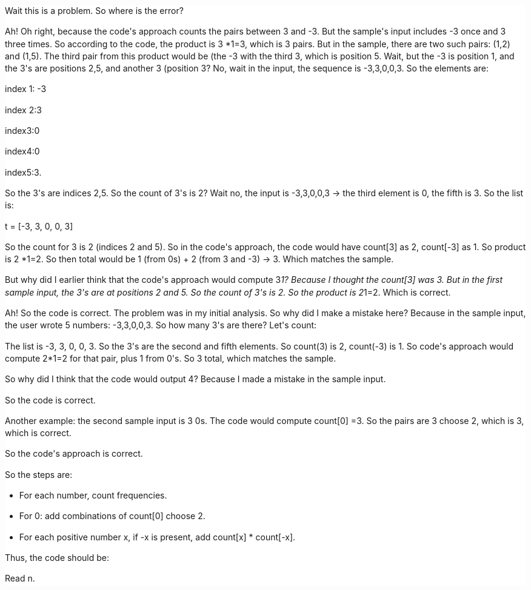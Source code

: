 Wait this is a problem. So where is the error?

Ah! Oh right, because the code's approach counts the pairs between 3 and -3. But the sample's input includes -3 once and 3 three times. So according to the code, the product is 3 *1=3, which is 3 pairs. But in the sample, there are two such pairs: (1,2) and (1,5). The third pair from this product would be (the -3 with the third 3, which is position 5. Wait, but the -3 is position 1, and the 3's are positions 2,5, and another 3 (position 3? No, wait in the input, the sequence is -3,3,0,0,3. So the elements are:

index 1: -3

index 2:3

index3:0

index4:0

index5:3.

So the 3's are indices 2,5. So the count of 3's is 2? Wait no, the input is -3,3,0,0,3 → the third element is 0, the fifth is 3. So the list is:

t = [-3, 3, 0, 0, 3]

So the count for 3 is 2 (indices 2 and 5). So in the code's approach, the code would have count[3] as 2, count[-3] as 1. So product is 2 *1=2. So then total would be 1 (from 0s) + 2 (from 3 and -3) → 3. Which matches the sample.

But why did I earlier think that the code's approach would compute 3*1? Because I thought the count[3] was 3. But in the first sample input, the 3's are at positions 2 and 5. So the count of 3's is 2. So the product is 2*1=2. Which is correct.

Ah! So the code is correct. The problem was in my initial analysis. So why did I make a mistake here? Because in the sample input, the user wrote 5 numbers: -3,3,0,0,3. So how many 3's are there? Let's count:

The list is -3, 3, 0, 0, 3. So the 3's are the second and fifth elements. So count(3) is 2, count(-3) is 1. So code's approach would compute 2*1=2 for that pair, plus 1 from 0's. So 3 total, which matches the sample.

So why did I think that the code would output 4? Because I made a mistake in the sample input.

So the code is correct.

Another example: the second sample input is 3 0s. The code would compute count[0] =3. So the pairs are 3 choose 2, which is 3, which is correct.

So the code's approach is correct.

So the steps are:

- For each number, count frequencies.

- For 0: add combinations of count[0] choose 2.

- For each positive number x, if -x is present, add count[x] * count[-x].

Thus, the code should be:

Read n.
